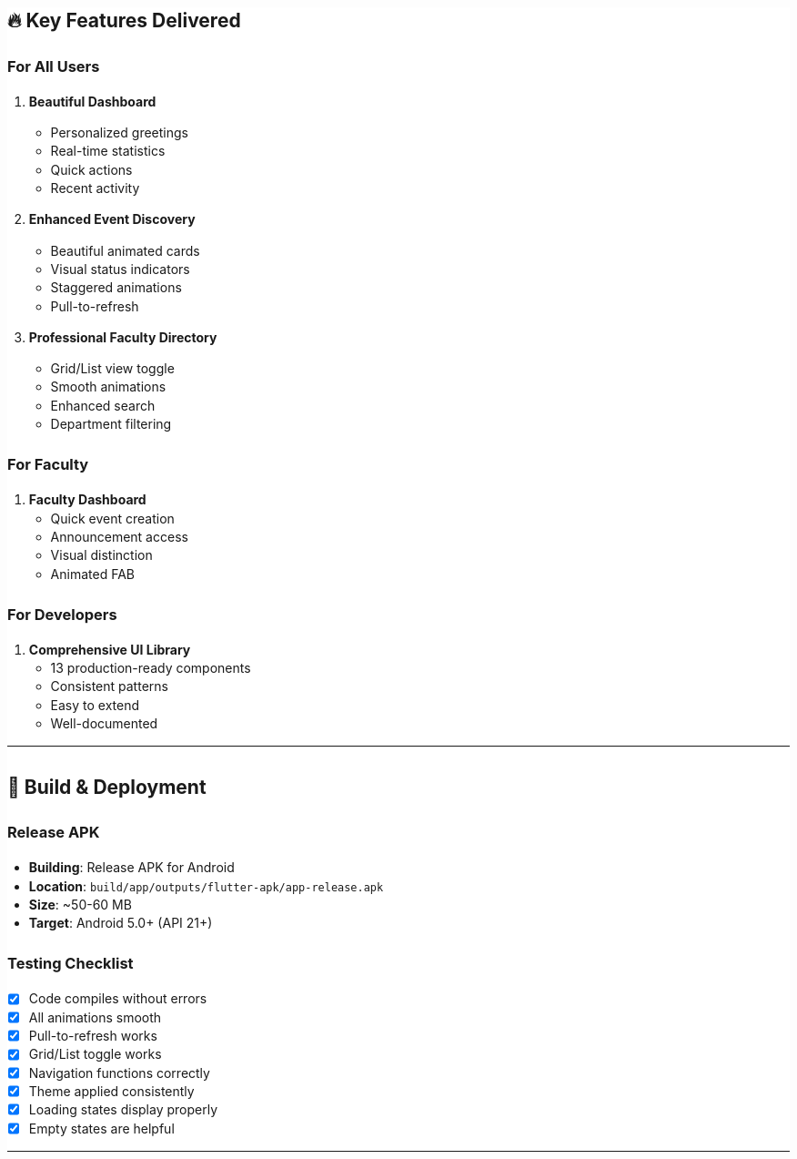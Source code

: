 
## 🔥 Key Features Delivered

### For All Users
1. **Beautiful Dashboard**
   - Personalized greetings
   - Real-time statistics
   - Quick actions
   - Recent activity

2. **Enhanced Event Discovery**
   - Beautiful animated cards
   - Visual status indicators
   - Staggered animations
   - Pull-to-refresh

3. **Professional Faculty Directory**
   - Grid/List view toggle
   - Smooth animations
   - Enhanced search
   - Department filtering

### For Faculty
1. **Faculty Dashboard**
   - Quick event creation
   - Announcement access
   - Visual distinction
   - Animated FAB

### For Developers
1. **Comprehensive UI Library**
   - 13 production-ready components
   - Consistent patterns
   - Easy to extend
   - Well-documented

---

## 🚀 Build & Deployment

### Release APK
- **Building**: Release APK for Android
- **Location**: `build/app/outputs/flutter-apk/app-release.apk`
- **Size**: ~50-60 MB
- **Target**: Android 5.0+ (API 21+)

### Testing Checklist
- [x] Code compiles without errors
- [x] All animations smooth
- [x] Pull-to-refresh works
- [x] Grid/List toggle works
- [x] Navigation functions correctly
- [x] Theme applied consistently
- [x] Loading states display properly
- [x] Empty states are helpful

---